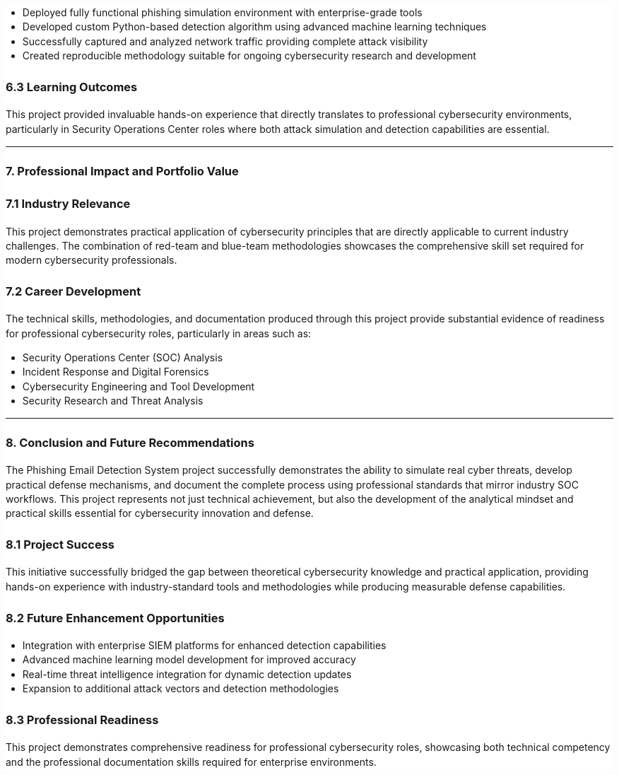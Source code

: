 - Deployed fully functional phishing simulation environment with enterprise-grade tools
- Developed custom Python-based detection algorithm using advanced machine learning techniques
- Successfully captured and analyzed network traffic providing complete attack visibility
- Created reproducible methodology suitable for ongoing cybersecurity research and development

### 6.3 Learning Outcomes

This project provided invaluable hands-on experience that directly translates to professional cybersecurity environments, particularly in Security Operations Center roles where both attack simulation and detection capabilities are essential.

---

### 7. Professional Impact and Portfolio Value

### 7.1 Industry Relevance

This project demonstrates practical application of cybersecurity principles that are directly applicable to current industry challenges. The combination of red-team and blue-team methodologies showcases the comprehensive skill set required for modern cybersecurity professionals.

### 7.2 Career Development

The technical skills, methodologies, and documentation produced through this project provide substantial evidence of readiness for professional cybersecurity roles, particularly in areas such as:

- Security Operations Center (SOC) Analysis
- Incident Response and Digital Forensics
- Cybersecurity Engineering and Tool Development
- Security Research and Threat Analysis

---

### 8. Conclusion and Future Recommendations

The Phishing Email Detection System project successfully demonstrates the ability to simulate real cyber threats, develop practical defense mechanisms, and document the complete process using professional standards that mirror industry SOC workflows. This project represents not just technical achievement, but also the development of the analytical mindset and practical skills essential for cybersecurity innovation and defense.

### 8.1 Project Success

This initiative successfully bridged the gap between theoretical cybersecurity knowledge and practical application, providing hands-on experience with industry-standard tools and methodologies while producing measurable defense capabilities.

### 8.2 Future Enhancement Opportunities

- Integration with enterprise SIEM platforms for enhanced detection capabilities
- Advanced machine learning model development for improved accuracy
- Real-time threat intelligence integration for dynamic detection updates
- Expansion to additional attack vectors and detection methodologies

### 8.3 Professional Readiness

This project demonstrates comprehensive readiness for professional cybersecurity roles, showcasing both technical competency and the professional documentation skills required for enterprise environments.
